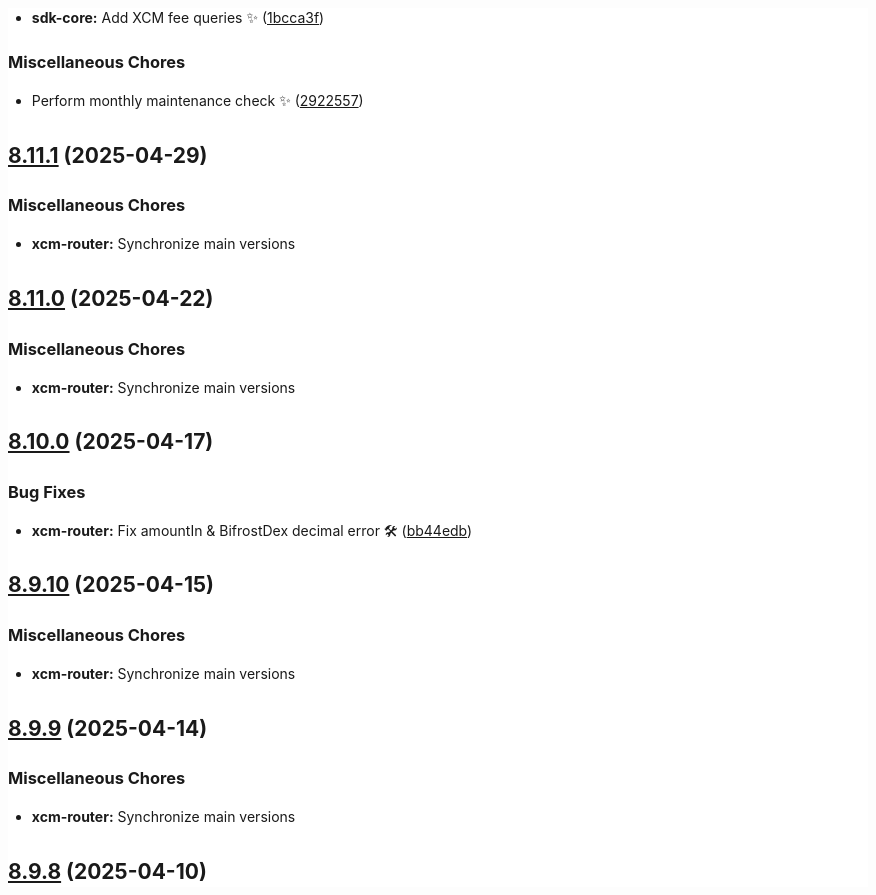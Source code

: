 * **sdk-core:** Add XCM fee queries ✨ ([1bcca3f](https://github.com/paraspell/xcm-tools/commit/1bcca3f45d45c47714a1ffb20d32c83486df2179))


### Miscellaneous Chores

* Perform monthly maintenance check ✨ ([2922557](https://github.com/paraspell/xcm-tools/commit/292255751429cb59dc5086b3f4dd93b4b4ee8f21))

## [8.11.1](https://github.com/paraspell/xcm-tools/compare/xcm-router-v8.11.0...xcm-router-v8.11.1) (2025-04-29)


### Miscellaneous Chores

* **xcm-router:** Synchronize main versions

## [8.11.0](https://github.com/paraspell/xcm-tools/compare/xcm-router-v8.10.0...xcm-router-v8.11.0) (2025-04-22)


### Miscellaneous Chores

* **xcm-router:** Synchronize main versions

## [8.10.0](https://github.com/paraspell/xcm-tools/compare/xcm-router-v8.9.10...xcm-router-v8.10.0) (2025-04-17)


### Bug Fixes

* **xcm-router:** Fix amountIn & BifrostDex decimal error 🛠️ ([bb44edb](https://github.com/paraspell/xcm-tools/commit/bb44edb587d3e34efdcd1654b3788bb2e6e5a2be))

## [8.9.10](https://github.com/paraspell/xcm-tools/compare/xcm-router-v8.9.9...xcm-router-v8.9.10) (2025-04-15)


### Miscellaneous Chores

* **xcm-router:** Synchronize main versions

## [8.9.9](https://github.com/paraspell/xcm-tools/compare/xcm-router-v8.9.8...xcm-router-v8.9.9) (2025-04-14)


### Miscellaneous Chores

* **xcm-router:** Synchronize main versions

## [8.9.8](https://github.com/paraspell/xcm-tools/compare/xcm-router-v8.9.7...xcm-router-v8.9.8) (2025-04-10)
